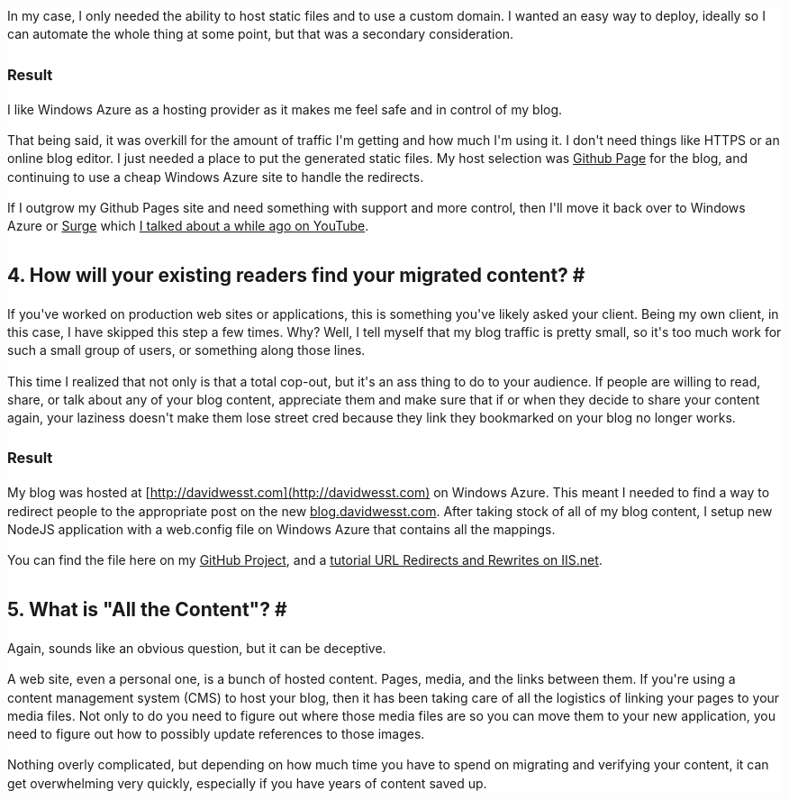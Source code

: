 In my case, I only needed the ability to host static files and to use a custom domain. I wanted an easy way to deploy, ideally so I can automate the whole thing at some point, but that was a secondary consideration.

### Result
I like Windows Azure as a hosting provider as it makes me feel safe and in control of my blog. 

That being said, it was overkill for the amount of traffic I'm getting and how much I'm using it. I don't need things like HTTPS or an online blog editor. I just needed a place to put the generated static files. My host selection was [Github Page](https://pages.github.com) for the blog, and continuing to use a cheap Windows Azure site to handle the redirects.

If I outgrow my Github Pages site and need something with support and more control, then I'll move it back over to Windows Azure or [Surge](http://surge.sh) which [I talked about a while ago on YouTube](https://youtu.be/DsLu3K65J5w?list=PLbTA1UhK0wKjBJyqzA3aDrxcv9NdD1V8c).

## 4. How will your existing readers find your migrated content? <a id="existingreaders">#</a>
If you've worked on production web sites or applications, this is something you've likely asked your client. Being my own client, in this case, I have skipped this step a few times. Why? Well, I tell myself that my blog traffic is pretty small, so it's too much work for such a small group of users, or something along those lines.

This time I realized that not only is that a total cop-out, but it's an ass thing to do to your audience. If people are willing to read, share, or talk about any of your blog content, appreciate them and make sure that if or when they decide to share your content again, your laziness doesn't make them lose street cred because they link they bookmarked on your blog no longer works.

### Result
My blog was hosted at [http://davidwesst.com](http://davidwesst.com) on Windows Azure. This meant I needed to find a way to redirect people to the appropriate post on the new [blog.davidwesst.com](http://blog.davidwesst.com). After taking stock of all of my blog content, I setup new NodeJS application with a web.config file on Windows Azure that contains all the mappings.

You can find the file here on my [GitHub Project](https://github.com/davidwesst/dw-website/blob/master/web.config), and a [tutorial URL Redirects and Rewrites on IIS.net](http://www.iis.net/learn/extensions/url-rewrite-module/creating-rewrite-rules-for-the-url-rewrite-module).

## 5. What is "All the Content"? <a id="whatisallthecontent">#</a>
Again, sounds like an obvious question, but it can be deceptive. 

A web site, even a personal one, is a bunch of hosted content. Pages, media, and the links between them. If you're using a content management system (CMS) to host your blog, then it has been taking care of all the logistics of linking your pages to your media files. Not only to do you need to figure out where those media files are so you can move them to your new application, you need to figure out how to possibly update references to those images.

Nothing overly complicated, but depending on how much time you have to spend on migrating and verifying your content, it can get overwhelming very quickly, especially if you have years of content saved up.
